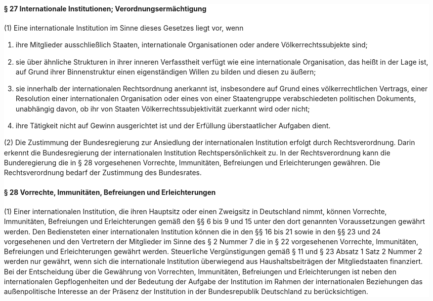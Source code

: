 #### § 27 Internationale Institutionen; Verordnungsermächtigung

(1) Eine internationale Institution im Sinne dieses Gesetzes liegt
vor, wenn

1.  ihre Mitglieder ausschließlich Staaten, internationale Organisationen
    oder andere Völkerrechtssubjekte sind;


2.  sie über ähnliche Strukturen in ihrer inneren Verfasstheit verfügt wie
    eine internationale Organisation, das heißt in der Lage ist, auf Grund
    ihrer Binnenstruktur einen eigenständigen Willen zu bilden und diesen
    zu äußern;


3.  sie innerhalb der internationalen Rechtsordnung anerkannt ist,
    insbesondere auf Grund eines völkerrechtlichen Vertrags, einer
    Resolution einer internationalen Organisation oder eines von einer
    Staatengruppe verabschiedeten politischen Dokuments, unabhängig davon,
    ob ihr von Staaten Völkerrechtssubjektivität zuerkannt wird oder
    nicht;


4.  ihre Tätigkeit nicht auf Gewinn ausgerichtet ist und der Erfüllung
    überstaatlicher Aufgaben dient.




(2) Die Zustimmung der Bundesregierung zur Ansiedlung der
internationalen Institution erfolgt durch Rechtsverordnung. Darin
erkennt die Bundesregierung der internationalen Institution
Rechtspersönlichkeit zu. In der Rechtsverordnung kann die
Bunderegierung die in § 28 vorgesehenen Vorrechte, Immunitäten,
Befreiungen und Erleichterungen gewähren. Die Rechtsverordnung bedarf
der Zustimmung des Bundesrates.


#### § 28 Vorrechte, Immunitäten, Befreiungen und Erleichterungen

(1) Einer internationalen Institution, die ihren Hauptsitz oder einen
Zweigsitz in Deutschland nimmt, können Vorrechte, Immunitäten,
Befreiungen und Erleichterungen gemäß den §§ 6 bis 9 und 15 unter den
dort genannten Voraussetzungen gewährt werden. Den Bediensteten einer
internationalen Institution können die in den §§ 16 bis 21 sowie in
den §§ 23 und 24 vorgesehenen und den Vertretern der Mitglieder im
Sinne des § 2 Nummer 7 die in § 22 vorgesehenen Vorrechte,
Immunitäten, Befreiungen und Erleichterungen gewährt werden.
Steuerliche Vergünstigungen gemäß § 11 und § 23 Absatz 1 Satz 2 Nummer
2 werden nur gewährt, wenn sich die internationale Institution
überwiegend aus Haushaltsbeiträgen der Mitgliedstaaten finanziert. Bei
der Entscheidung über die Gewährung von Vorrechten, Immunitäten,
Befreiungen und Erleichterungen ist neben den internationalen
Gepflogenheiten und der Bedeutung der Aufgabe der Institution im
Rahmen der internationalen Beziehungen das außenpolitische Interesse
an der Präsenz der Institution in der Bundesrepublik Deutschland zu
berücksichtigen.
